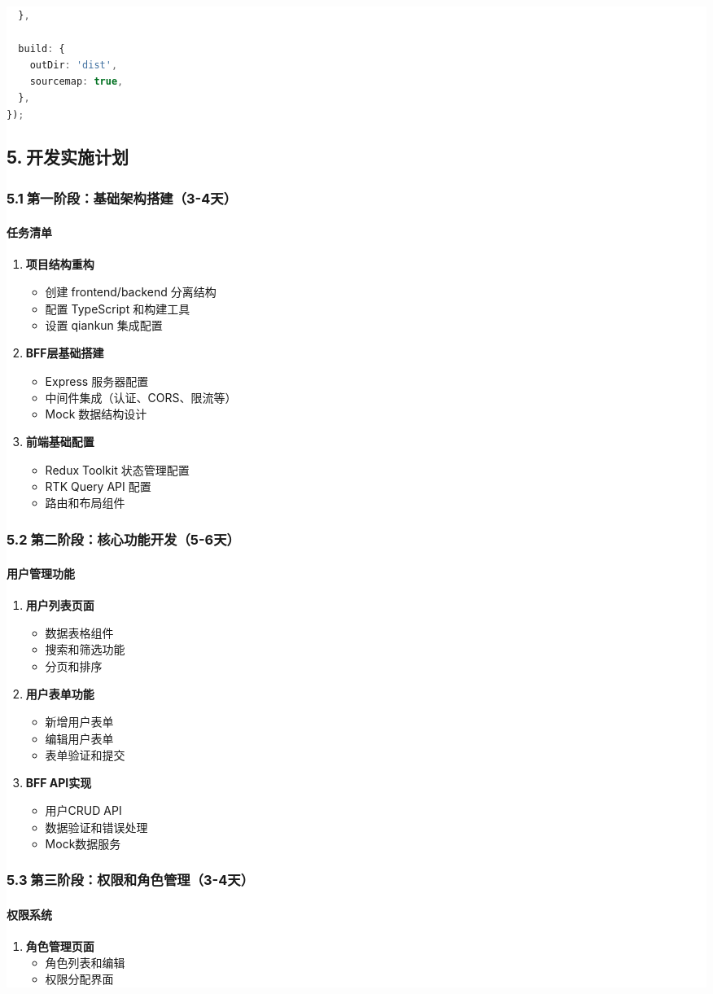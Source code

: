 ```typescript
  },
  
  build: {
    outDir: 'dist',
    sourcemap: true,
  },
});
```

## 5. 开发实施计划

### 5.1 第一阶段：基础架构搭建（3-4天）

#### 任务清单
1. **项目结构重构**
   - 创建 frontend/backend 分离结构
   - 配置 TypeScript 和构建工具
   - 设置 qiankun 集成配置

2. **BFF层基础搭建**
   - Express 服务器配置
   - 中间件集成（认证、CORS、限流等）
   - Mock 数据结构设计

3. **前端基础配置**
   - Redux Toolkit 状态管理配置
   - RTK Query API 配置
   - 路由和布局组件

### 5.2 第二阶段：核心功能开发（5-6天）

#### 用户管理功能
1. **用户列表页面**
   - 数据表格组件
   - 搜索和筛选功能
   - 分页和排序

2. **用户表单功能**
   - 新增用户表单
   - 编辑用户表单
   - 表单验证和提交

3. **BFF API实现**
   - 用户CRUD API
   - 数据验证和错误处理
   - Mock数据服务

### 5.3 第三阶段：权限和角色管理（3-4天）

#### 权限系统
1. **角色管理页面**
   - 角色列表和编辑
   - 权限分配界面
